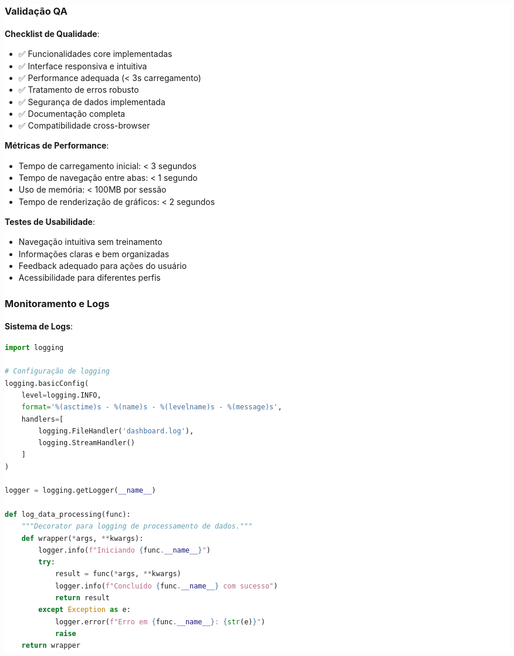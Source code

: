 ```python
```

### Validação QA

**Checklist de Qualidade**:
- ✅ Funcionalidades core implementadas
- ✅ Interface responsiva e intuitiva
- ✅ Performance adequada (< 3s carregamento)
- ✅ Tratamento de erros robusto
- ✅ Segurança de dados implementada
- ✅ Documentação completa
- ✅ Compatibilidade cross-browser

**Métricas de Performance**:
- Tempo de carregamento inicial: < 3 segundos
- Tempo de navegação entre abas: < 1 segundo
- Uso de memória: < 100MB por sessão
- Tempo de renderização de gráficos: < 2 segundos

**Testes de Usabilidade**:
- Navegação intuitiva sem treinamento
- Informações claras e bem organizadas
- Feedback adequado para ações do usuário
- Acessibilidade para diferentes perfis

### Monitoramento e Logs

**Sistema de Logs**:
```python
import logging

# Configuração de logging
logging.basicConfig(
    level=logging.INFO,
    format='%(asctime)s - %(name)s - %(levelname)s - %(message)s',
    handlers=[
        logging.FileHandler('dashboard.log'),
        logging.StreamHandler()
    ]
)

logger = logging.getLogger(__name__)

def log_data_processing(func):
    """Decorator para logging de processamento de dados."""
    def wrapper(*args, **kwargs):
        logger.info(f"Iniciando {func.__name__}")
        try:
            result = func(*args, **kwargs)
            logger.info(f"Concluído {func.__name__} com sucesso")
            return result
        except Exception as e:
            logger.error(f"Erro em {func.__name__}: {str(e)}")
            raise
    return wrapper
```
